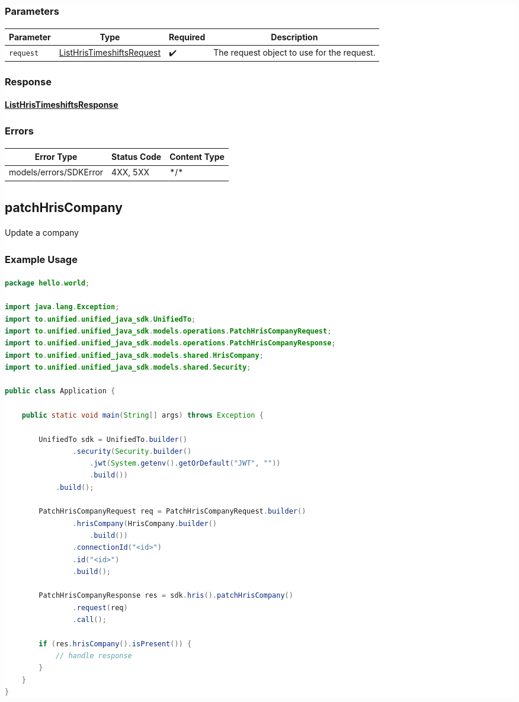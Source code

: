 ### Parameters

| Parameter                                                                         | Type                                                                              | Required                                                                          | Description                                                                       |
| --------------------------------------------------------------------------------- | --------------------------------------------------------------------------------- | --------------------------------------------------------------------------------- | --------------------------------------------------------------------------------- |
| `request`                                                                         | [ListHrisTimeshiftsRequest](../../models/operations/ListHrisTimeshiftsRequest.md) | :heavy_check_mark:                                                                | The request object to use for the request.                                        |

### Response

**[ListHrisTimeshiftsResponse](../../models/operations/ListHrisTimeshiftsResponse.md)**

### Errors

| Error Type             | Status Code            | Content Type           |
| ---------------------- | ---------------------- | ---------------------- |
| models/errors/SDKError | 4XX, 5XX               | \*/\*                  |

## patchHrisCompany

Update a company

### Example Usage


```java
package hello.world;

import java.lang.Exception;
import to.unified.unified_java_sdk.UnifiedTo;
import to.unified.unified_java_sdk.models.operations.PatchHrisCompanyRequest;
import to.unified.unified_java_sdk.models.operations.PatchHrisCompanyResponse;
import to.unified.unified_java_sdk.models.shared.HrisCompany;
import to.unified.unified_java_sdk.models.shared.Security;

public class Application {

    public static void main(String[] args) throws Exception {

        UnifiedTo sdk = UnifiedTo.builder()
                .security(Security.builder()
                    .jwt(System.getenv().getOrDefault("JWT", ""))
                    .build())
            .build();

        PatchHrisCompanyRequest req = PatchHrisCompanyRequest.builder()
                .hrisCompany(HrisCompany.builder()
                    .build())
                .connectionId("<id>")
                .id("<id>")
                .build();

        PatchHrisCompanyResponse res = sdk.hris().patchHrisCompany()
                .request(req)
                .call();

        if (res.hrisCompany().isPresent()) {
            // handle response
        }
    }
}
```
